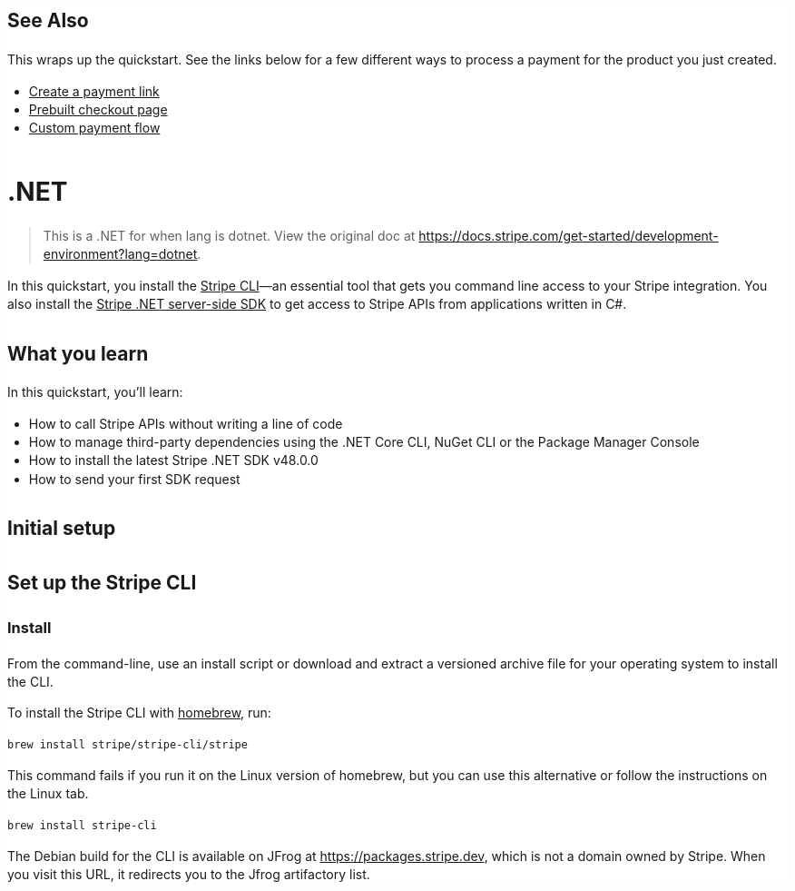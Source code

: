 ## See Also

This wraps up the quickstart. See the links below for a few different ways to process a payment for the product you just created.

- [Create a payment link](https://docs.stripe.com/payment-links.md)
- [Prebuilt checkout page](https://docs.stripe.com/checkout/quickstart.md)
- [Custom payment flow](https://docs.stripe.com/payments/quickstart.md)

# .NET

> This is a .NET for when lang is dotnet. View the original doc at https://docs.stripe.com/get-started/development-environment?lang=dotnet.

In this quickstart, you install the [Stripe CLI](https://docs.stripe.com/stripe-cli/overview.md)—an essential tool that gets you command line access to your Stripe integration. You also install the [Stripe .NET server-side SDK](https://github.com/stripe/stripe-dotnet) to get access to Stripe APIs from applications written in C#.

## What you learn

In this quickstart, you’ll learn:

- How to call Stripe APIs without writing a line of code
- How to manage third-party dependencies using the .NET Core CLI, NuGet CLI or the Package Manager Console
- How to install the latest Stripe .NET SDK v48.0.0
- How to send your first SDK request

## Initial setup

## Set up the Stripe CLI

### Install

From the command-line, use an install script or download and extract a versioned archive file for your operating system to install the CLI.

To install the Stripe CLI with [homebrew](https://brew.sh/), run:

```bash
brew install stripe/stripe-cli/stripe
```

This command fails if you run it on the Linux version of homebrew, but you can use this alternative or follow the instructions on the Linux tab.

```bash
brew install stripe-cli
```

The Debian build for the CLI is available on JFrog at https://packages.stripe.dev, which is not a domain owned by Stripe. When you visit this URL, it redirects you to the Jfrog artifactory list.
